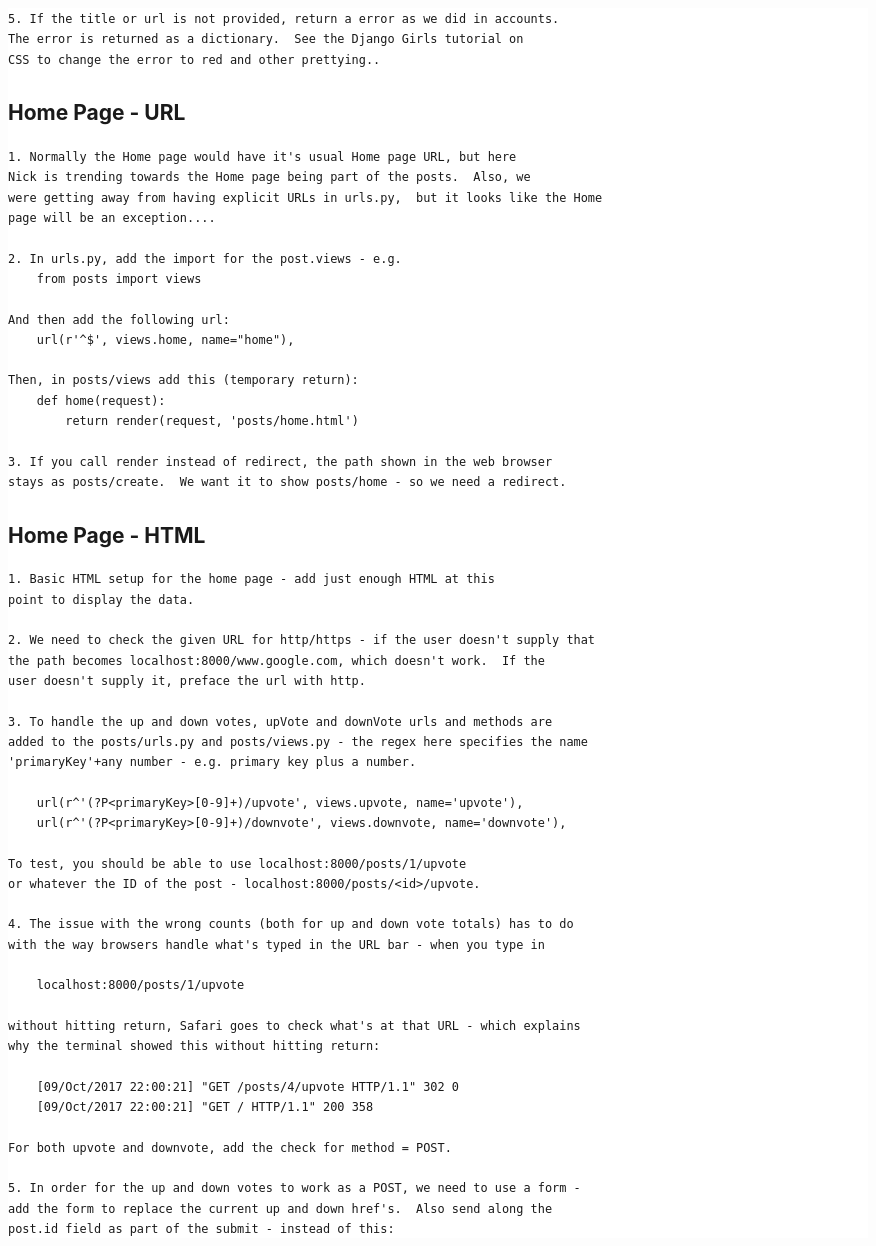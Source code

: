     5. If the title or url is not provided, return a error as we did in accounts.
    The error is returned as a dictionary.  See the Django Girls tutorial on
    CSS to change the error to red and other prettying..

## Home Page - URL

    1. Normally the Home page would have it's usual Home page URL, but here
    Nick is trending towards the Home page being part of the posts.  Also, we
    were getting away from having explicit URLs in urls.py,  but it looks like the Home
    page will be an exception....

    2. In urls.py, add the import for the post.views - e.g.
        from posts import views

    And then add the following url:
        url(r'^$', views.home, name="home"),

    Then, in posts/views add this (temporary return):
        def home(request):
            return render(request, 'posts/home.html')

    3. If you call render instead of redirect, the path shown in the web browser
    stays as posts/create.  We want it to show posts/home - so we need a redirect.

## Home Page - HTML

    1. Basic HTML setup for the home page - add just enough HTML at this
    point to display the data.

    2. We need to check the given URL for http/https - if the user doesn't supply that
    the path becomes localhost:8000/www.google.com, which doesn't work.  If the
    user doesn't supply it, preface the url with http.

    3. To handle the up and down votes, upVote and downVote urls and methods are
    added to the posts/urls.py and posts/views.py - the regex here specifies the name
    'primaryKey'+any number - e.g. primary key plus a number.

        url(r^'(?P<primaryKey>[0-9]+)/upvote', views.upvote, name='upvote'),
        url(r^'(?P<primaryKey>[0-9]+)/downvote', views.downvote, name='downvote'),

    To test, you should be able to use localhost:8000/posts/1/upvote
    or whatever the ID of the post - localhost:8000/posts/<id>/upvote.

    4. The issue with the wrong counts (both for up and down vote totals) has to do
    with the way browsers handle what's typed in the URL bar - when you type in

        localhost:8000/posts/1/upvote

    without hitting return, Safari goes to check what's at that URL - which explains
    why the terminal showed this without hitting return:

        [09/Oct/2017 22:00:21] "GET /posts/4/upvote HTTP/1.1" 302 0
        [09/Oct/2017 22:00:21] "GET / HTTP/1.1" 200 358

    For both upvote and downvote, add the check for method = POST.

    5. In order for the up and down votes to work as a POST, we need to use a form -
    add the form to replace the current up and down href's.  Also send along the
    post.id field as part of the submit - instead of this:
